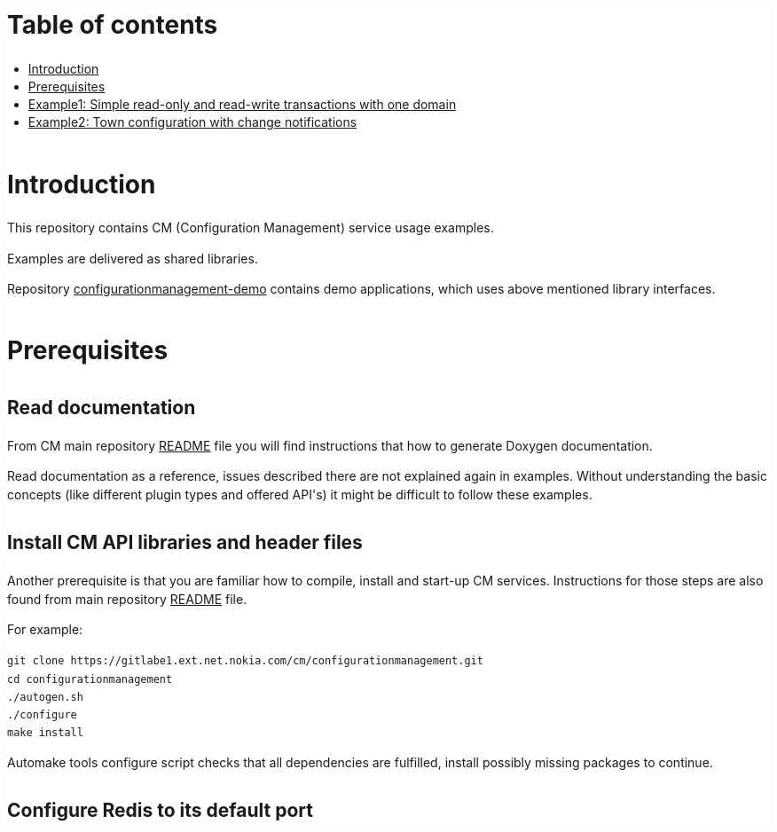 
# Table of contents

- [Introduction](#introduction)
- [Prerequisites](#prerequisites)
- [Example1: Simple read-only and read-write transactions with one domain](#example1)
- [Example2: Town configuration with change notifications](#example2)

# Introduction

This repository contains CM (Configuration Management) service usage examples.

Examples are delivered as shared libraries.

Repository [configurationmanagement-demo](https://gitlabe1.ext.net.nokia.com/cm/configurationmanagement-demo)
contains demo applications, which uses above mentioned library interfaces.

# Prerequisites

## Read documentation

From CM main repository [README](https://gitlabe1.ext.net.nokia.com/cm/configurationmanagement/blob/master/README.md)
file you will find instructions that how to generate Doxygen documentation.

Read documentation as a reference, issues described there are not explained
again in examples. Without understanding the basic concepts (like different
plugin types and offered API's) it might be difficult to follow these examples.

## Install CM API libraries and header files

Another prerequisite is that you are familiar how to compile, install and
start-up CM services. Instructions for those steps are also found from main
repository [README](https://gitlabe1.ext.net.nokia.com/cm/configurationmanagement/blob/master/README.md)
file.

For example:

    git clone https://gitlabe1.ext.net.nokia.com/cm/configurationmanagement.git
    cd configurationmanagement
    ./autogen.sh
    ./configure
    make install

Automake tools configure script checks that all dependencies are fulfilled,
install possibly missing packages to continue.

## Configure Redis to its default port

